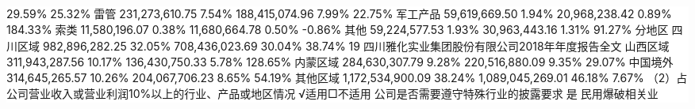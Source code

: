 29.59%
25.32%
雷管
231,273,610.75
7.54%
188,415,074.96
7.99%
22.75%
军工产品
59,619,669.50
1.94%
20,968,238.42
0.89%
184.33%
索类
11,580,196.07
0.38%
11,680,664.78
0.50%
-0.86%
其他
59,224,577.53
1.93%
30,963,443.16
1.31%
91.27%
分地区
四川区域
982,896,282.25
32.05%
708,436,023.69
30.04%
38.74%
19
四川雅化实业集团股份有限公司2018年年度报告全文
山西区域
311,943,287.56
10.17%
136,430,750.33
5.78%
128.65%
内蒙区域
284,630,307.79
9.28%
220,516,880.09
9.35%
29.07%
中国境外
314,645,265.57
10.26%
204,067,706.23
8.65%
54.19%
其他区域
1,172,534,900.09
38.24%
1,089,045,269.01
46.18%
7.67%
（2）占公司营业收入或营业利润10%以上的行业、产品或地区情况
√适用□不适用
公司是否需要遵守特殊行业的披露要求
是
民用爆破相关业